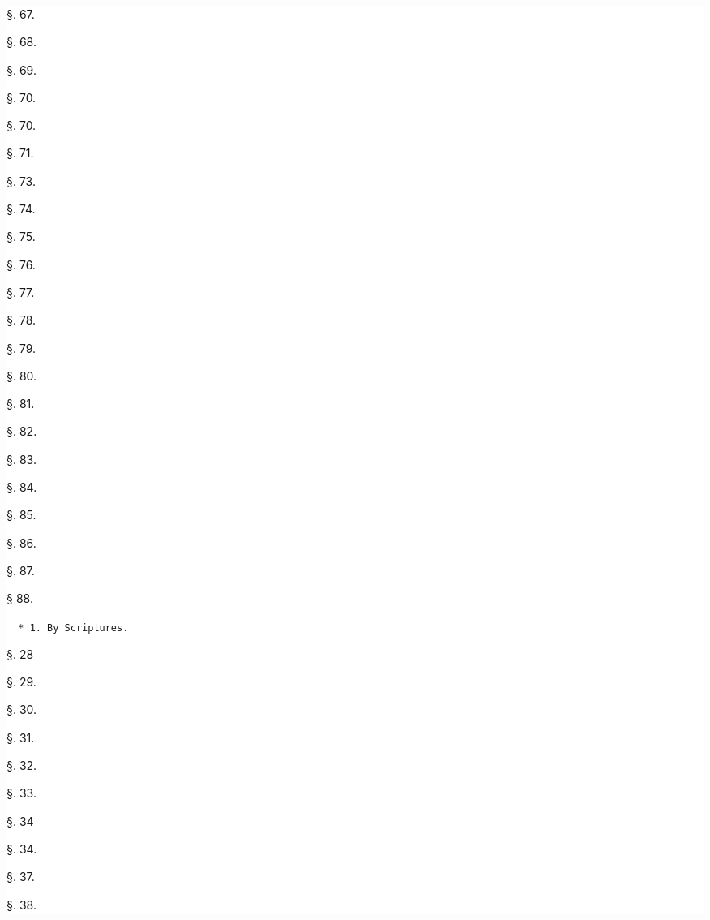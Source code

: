 §. 67.

§. 68.

§. 69.

§. 70.

§. 70.

§. 71.

§. 73.

§. 74.

§. 75.

§. 76.

§. 77.

§. 78.

§. 79.

§. 80.

§. 81.

§. 82.

§. 83.

§. 84.

§. 85.

§. 86.

§. 87.

§ 88.

      * 1. By Scriptures.

§. 28

§. 29.

§. 30.

§. 31.

§. 32.

§. 33.

§. 34

§. 34.

§. 37.

§. 38.
